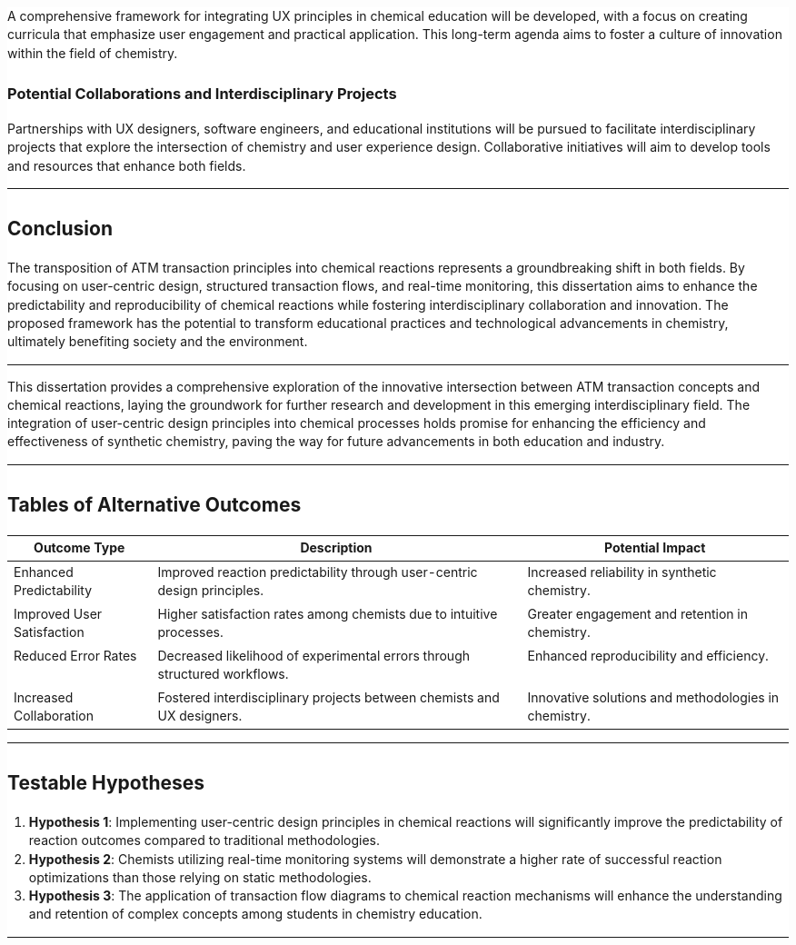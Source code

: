 A comprehensive framework for integrating UX principles in chemical education will be developed, with a focus on creating curricula that emphasize user engagement and practical application. This long-term agenda aims to foster a culture of innovation within the field of chemistry.

### Potential Collaborations and Interdisciplinary Projects

Partnerships with UX designers, software engineers, and educational institutions will be pursued to facilitate interdisciplinary projects that explore the intersection of chemistry and user experience design. Collaborative initiatives will aim to develop tools and resources that enhance both fields.

---

## Conclusion

The transposition of ATM transaction principles into chemical reactions represents a groundbreaking shift in both fields. By focusing on user-centric design, structured transaction flows, and real-time monitoring, this dissertation aims to enhance the predictability and reproducibility of chemical reactions while fostering interdisciplinary collaboration and innovation. The proposed framework has the potential to transform educational practices and technological advancements in chemistry, ultimately benefiting society and the environment.

---

This dissertation provides a comprehensive exploration of the innovative intersection between ATM transaction concepts and chemical reactions, laying the groundwork for further research and development in this emerging interdisciplinary field. The integration of user-centric design principles into chemical processes holds promise for enhancing the efficiency and effectiveness of synthetic chemistry, paving the way for future advancements in both education and industry. 

---

## Tables of Alternative Outcomes

| Outcome Type                | Description                                                                 | Potential Impact                                    |
|-----------------------------|-----------------------------------------------------------------------------|----------------------------------------------------|
| Enhanced Predictability      | Improved reaction predictability through user-centric design principles.    | Increased reliability in synthetic chemistry.       |
| Improved User Satisfaction   | Higher satisfaction rates among chemists due to intuitive processes.        | Greater engagement and retention in chemistry.      |
| Reduced Error Rates          | Decreased likelihood of experimental errors through structured workflows.   | Enhanced reproducibility and efficiency.            |
| Increased Collaboration       | Fostered interdisciplinary projects between chemists and UX designers.     | Innovative solutions and methodologies in chemistry. |

---

## Testable Hypotheses

1. **Hypothesis 1**: Implementing user-centric design principles in chemical reactions will significantly improve the predictability of reaction outcomes compared to traditional methodologies.
2. **Hypothesis 2**: Chemists utilizing real-time monitoring systems will demonstrate a higher rate of successful reaction optimizations than those relying on static methodologies.
3. **Hypothesis 3**: The application of transaction flow diagrams to chemical reaction mechanisms will enhance the understanding and retention of complex concepts among students in chemistry education.

---